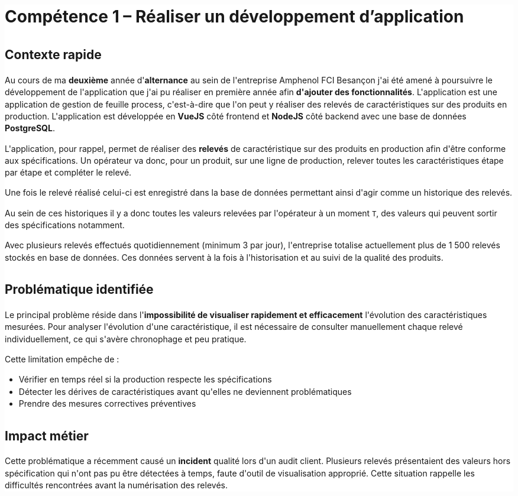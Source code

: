 # Compétence 1 – Réaliser un développement d’application

## Contexte rapide

Au cours de ma **deuxième** année d'**alternance** au sein de l'entreprise Amphenol FCI Besançon j'ai été amené à
poursuivre le développement de l'application que j'ai pu réaliser en première année
afin **d'ajouter des fonctionnalités**. L'application est une application de gestion de feuille process, c'est-à-dire
que l'on peut y réaliser des relevés de caractéristiques sur des produits en production.
L'application est développée en **VueJS** côté frontend et **NodeJS** côté backend avec une base de données **PostgreSQL**.

L'application, pour rappel, permet de réaliser des **relevés** de caractéristique sur des produits en production afin
d'être conforme aux spécifications.
Un opérateur va donc, pour un produit, sur une ligne de production, relever toutes les caractéristiques étape par
étape et compléter le relevé.

Une fois le relevé réalisé celui-ci est enregistré dans la base de données permettant ainsi d'agir comme un historique
des relevés.

Au sein de ces historiques il y a donc toutes les valeurs relevées par l'opérateur à un moment `T`, des valeurs qui
peuvent
sortir des spécifications notamment.

Avec plusieurs relevés effectués quotidiennement (minimum 3 par jour), l'entreprise totalise actuellement plus de 1 500
relevés stockés en base de données. Ces données servent à la fois à l'historisation et au suivi de la qualité des
produits.

## Problématique identifiée

Le principal problème réside dans l'**impossibilité de visualiser rapidement et efficacement** l'évolution des
caractéristiques mesurées. Pour analyser l'évolution d'une caractéristique, il est nécessaire de consulter manuellement
chaque relevé individuellement, ce qui s'avère chronophage et peu pratique.

Cette limitation empêche de :

- Vérifier en temps réel si la production respecte les spécifications
- Détecter les dérives de caractéristiques avant qu'elles ne deviennent problématiques
- Prendre des mesures correctives préventives

## Impact métier

Cette problématique a récemment causé un **incident** qualité lors d'un audit client. Plusieurs relevés présentaient des
valeurs hors spécification qui n'ont pas pu être détectées à temps, faute d'outil de visualisation approprié. Cette
situation rappelle les difficultés rencontrées avant la numérisation des relevés.
